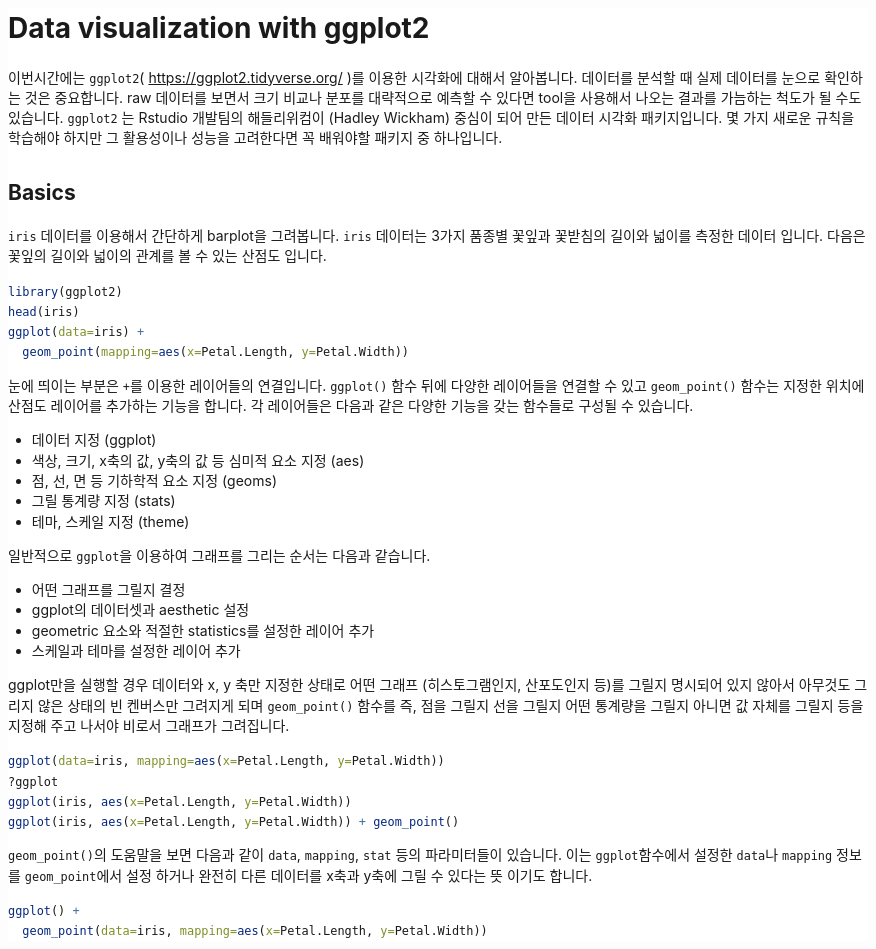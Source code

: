 # Data visualization with ggplot2

이번시간에는 `ggplot2`( https://ggplot2.tidyverse.org/ )를 이용한 시각화에 대해서 알아봅니다. 데이터를 분석할 때 실제 데이터를 눈으로 확인하는 것은 중요합니다. raw 데이터를 보면서 크기 비교나 분포를 대략적으로 예측할 수 있다면 tool을 사용해서 나오는 결과를 가늠하는 척도가 될 수도 있습니다. `ggplot2` 는 Rstudio 개발팀의 해들리위컴이 (Hadley Wickham) 중심이 되어 만든 데이터 시각화 패키지입니다. 몇 가지 새로운 규칙을 학습해야 하지만 그 활용성이나 성능을 고려한다면 꼭 배워야할 패키지 중 하나입니다. 


## Basics


`iris` 데이터를 이용해서 간단하게 barplot을 그려봅니다. `iris` 데이터는 3가지 품종별 꽃잎과 꽃받침의 길이와 넓이를 측정한 데이터 입니다. 다음은 꽃잎의 길이와 넓이의 관계를 볼 수 있는 산점도 입니다. 


```r
library(ggplot2)
head(iris)
ggplot(data=iris) +
  geom_point(mapping=aes(x=Petal.Length, y=Petal.Width))
```

눈에 띄이는 부분은 `+`를 이용한 레이어들의 연결입니다. `ggplot()` 함수 뒤에 다양한 레이어들을 연결할 수 있고 `geom_point()` 함수는 지정한 위치에 산점도 레이어를 추가하는 기능을 합니다. 각 레이어들은 다음과 같은 다양한 기능을 갖는 함수들로 구성될 수 있습니다. 

* 데이터 지정 (ggplot)
* 색상, 크기, x축의 값, y축의 값 등 심미적 요소 지정 (aes)
* 점, 선, 면 등 기하학적 요소 지정 (geoms)
* 그릴 통계량 지정  (stats)
* 테마, 스케일 지정 (theme)


일반적으로 `ggplot`을 이용하여 그래프를 그리는 순서는 다음과 같습니다. 

- 어떤 그래프를 그릴지 결정
- ggplot의 데이터셋과 aesthetic 설정
- geometric 요소와 적절한 statistics를 설정한 레이어 추가
- 스케일과 테마를 설정한 레이어 추가 


ggplot만을 실행할 경우 데이터와 x, y 축만 지정한 상태로 어떤 그래프 (히스토그램인지, 산포도인지 등)를 그릴지 명시되어 있지 않아서 아무것도 그리지 않은 상태의 빈 켄버스만 그려지게 되며 `geom_point()` 함수를 즉, 점을 그릴지 선을 그릴지 어떤 통계량을 그릴지 아니면 값 자체를 그릴지 등을 지정해 주고 나서야 비로서 그래프가 그려집니다. 


```r
ggplot(data=iris, mapping=aes(x=Petal.Length, y=Petal.Width))
?ggplot
ggplot(iris, aes(x=Petal.Length, y=Petal.Width))
ggplot(iris, aes(x=Petal.Length, y=Petal.Width)) + geom_point()
```

`geom_point()`의 도움말을 보면 다음과 같이 `data`, `mapping`, `stat` 등의 파라미터들이 있습니다. 이는 `ggplot`함수에서 설정한 `data`나 `mapping` 정보를 `geom_point`에서 설정 하거나 완전히 다른 데이터를 x축과 y축에 그릴 수 있다는 뜻 이기도 합니다.   


```r
ggplot() + 
  geom_point(data=iris, mapping=aes(x=Petal.Length, y=Petal.Width)) 
```
